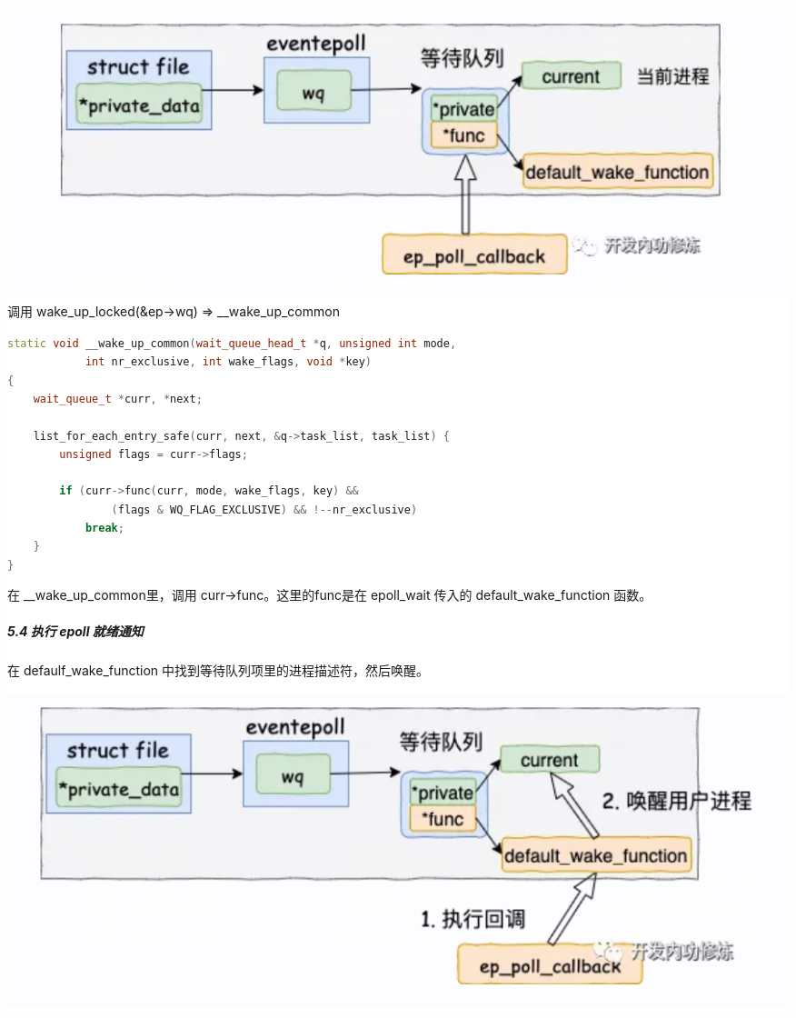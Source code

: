 <center>   
<img src="../../img/linux/epoll/epoll13.png" class="img-responsive img-centered" alt="image-alt">
</center>
调用 wake_up_locked(&ep->wq) => __wake_up_common  

```CPP
static void __wake_up_common(wait_queue_head_t *q, unsigned int mode,
            int nr_exclusive, int wake_flags, void *key)
{
    wait_queue_t *curr, *next;

    list_for_each_entry_safe(curr, next, &q->task_list, task_list) {
        unsigned flags = curr->flags;

        if (curr->func(curr, mode, wake_flags, key) &&
                (flags & WQ_FLAG_EXCLUSIVE) && !--nr_exclusive)
            break;
    }
}
```
在 __wake_up_common里，调用 curr->func。这里的func是在 epoll_wait 传入的 default_wake_function 函数。  

#####  5.4 执行 epoll 就绪通知  
在 defaulf_wake_function 中找到等待队列项里的进程描述符，然后唤醒。  

<center>   
<img src="../../img/linux/epoll/epoll14.png" class="img-responsive img-centered" alt="image-alt">
</center>
